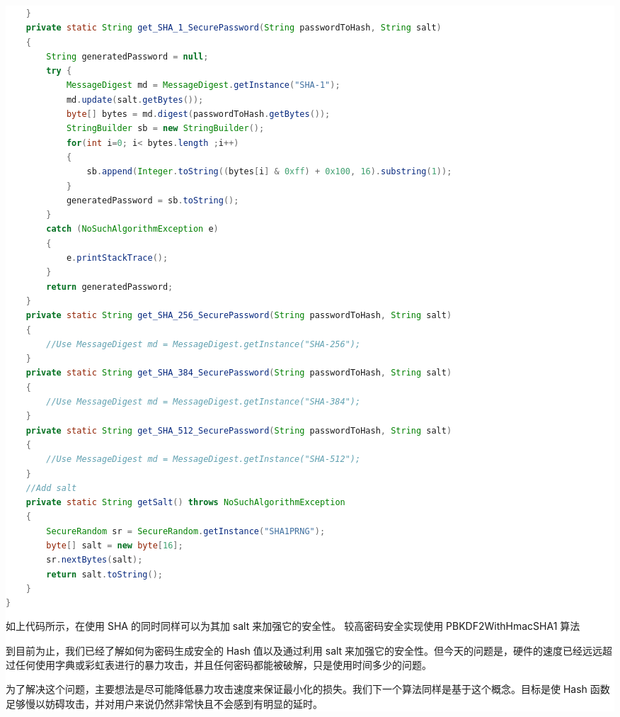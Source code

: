 ```java
    }
    private static String get_SHA_1_SecurePassword(String passwordToHash, String salt)
    {
        String generatedPassword = null;
        try {
            MessageDigest md = MessageDigest.getInstance("SHA-1");
            md.update(salt.getBytes());
            byte[] bytes = md.digest(passwordToHash.getBytes());
            StringBuilder sb = new StringBuilder();
            for(int i=0; i< bytes.length ;i++)
            {
                sb.append(Integer.toString((bytes[i] & 0xff) + 0x100, 16).substring(1));
            }
            generatedPassword = sb.toString();
        } 
        catch (NoSuchAlgorithmException e) 
        {
            e.printStackTrace();
        }
        return generatedPassword;
    }
    private static String get_SHA_256_SecurePassword(String passwordToHash, String salt)
    {
        //Use MessageDigest md = MessageDigest.getInstance("SHA-256");
    }
    private static String get_SHA_384_SecurePassword(String passwordToHash, String salt)
    {
        //Use MessageDigest md = MessageDigest.getInstance("SHA-384");
    }
    private static String get_SHA_512_SecurePassword(String passwordToHash, String salt)
    {
        //Use MessageDigest md = MessageDigest.getInstance("SHA-512");
    }
    //Add salt
    private static String getSalt() throws NoSuchAlgorithmException
    {
        SecureRandom sr = SecureRandom.getInstance("SHA1PRNG");
        byte[] salt = new byte[16];
        sr.nextBytes(salt);
        return salt.toString();
    }
}
```

如上代码所示，在使用 SHA 的同时同样可以为其加 salt 来加强它的安全性。
较高密码安全实现使用 PBKDF2WithHmacSHA1 算法

到目前为止，我们已经了解如何为密码生成安全的 Hash 值以及通过利用 salt 来加强它的安全性。但今天的问题是，硬件的速度已经远远超过任何使用字典或彩虹表进行的暴力攻击，并且任何密码都能被破解，只是使用时间多少的问题。

为了解决这个问题，主要想法是尽可能降低暴力攻击速度来保证最小化的损失。我们下一个算法同样是基于这个概念。目标是使 Hash 函数足够慢以妨碍攻击，并对用户来说仍然非常快且不会感到有明显的延时。
